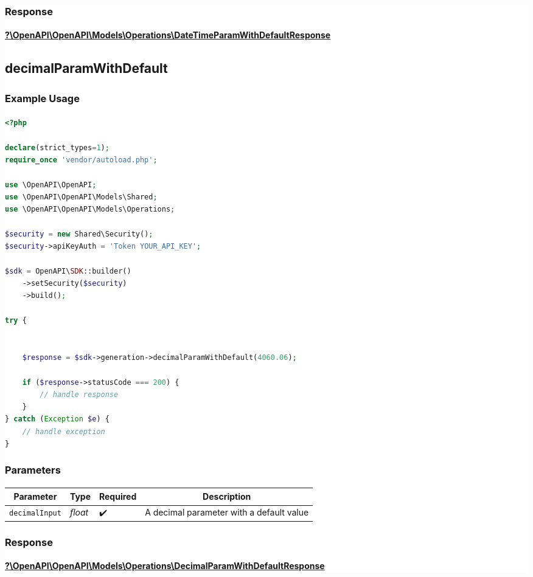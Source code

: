 
### Response

**[?\OpenAPI\OpenAPI\Models\Operations\DateTimeParamWithDefaultResponse](../../Models/Operations/DateTimeParamWithDefaultResponse.md)**


## decimalParamWithDefault

### Example Usage

```php
<?php

declare(strict_types=1);
require_once 'vendor/autoload.php';

use \OpenAPI\OpenAPI;
use \OpenAPI\OpenAPI\Models\Shared;
use \OpenAPI\OpenAPI\Models\Operations;

$security = new Shared\Security();
$security->apiKeyAuth = 'Token YOUR_API_KEY';

$sdk = OpenAPI\SDK::builder()
    ->setSecurity($security)
    ->build();

try {


    $response = $sdk->generation->decimalParamWithDefault(4060.06);

    if ($response->statusCode === 200) {
        // handle response
    }
} catch (Exception $e) {
    // handle exception
}
```

### Parameters

| Parameter                                | Type                                     | Required                                 | Description                              |
| ---------------------------------------- | ---------------------------------------- | ---------------------------------------- | ---------------------------------------- |
| `decimalInput`                           | *float*                                  | :heavy_check_mark:                       | A decimal parameter with a default value |


### Response

**[?\OpenAPI\OpenAPI\Models\Operations\DecimalParamWithDefaultResponse](../../Models/Operations/DecimalParamWithDefaultResponse.md)**
